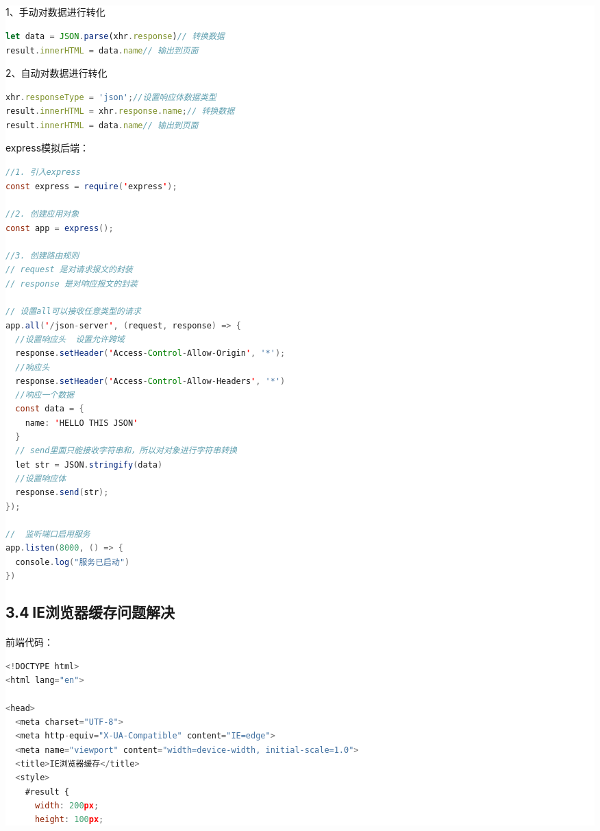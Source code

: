 1、手动对数据进行转化

```javascript
let data = JSON.parse(xhr.response)// 转换数据
result.innerHTML = data.name// 输出到页面
```

2、自动对数据进行转化

```javascript
xhr.responseType = 'json';//设置响应体数据类型
result.innerHTML = xhr.response.name;// 转换数据
result.innerHTML = data.name// 输出到页面
```

express模拟后端：

```java
//1. 引入express
const express = require('express');

//2. 创建应用对象
const app = express();

//3. 创建路由规则
// request 是对请求报文的封装
// response 是对响应报文的封装

// 设置all可以接收任意类型的请求 
app.all('/json-server', (request, response) => {
  //设置响应头  设置允许跨域
  response.setHeader('Access-Control-Allow-Origin', '*');
  //响应头
  response.setHeader('Access-Control-Allow-Headers', '*')
  //响应一个数据
  const data = {
    name: 'HELLO THIS JSON'
  }
  // send里面只能接收字符串和，所以对对象进行字符串转换
  let str = JSON.stringify(data)
  //设置响应体
  response.send(str);
});

//  监听端口启用服务
app.listen(8000, () => {
  console.log("服务已启动")
})
```

## 3.4 IE浏览器缓存问题解决

前端代码：

```javascript
<!DOCTYPE html>
<html lang="en">

<head>
  <meta charset="UTF-8">
  <meta http-equiv="X-UA-Compatible" content="IE=edge">
  <meta name="viewport" content="width=device-width, initial-scale=1.0">
  <title>IE浏览器缓存</title>
  <style>
    #result {
      width: 200px;
      height: 100px;
```